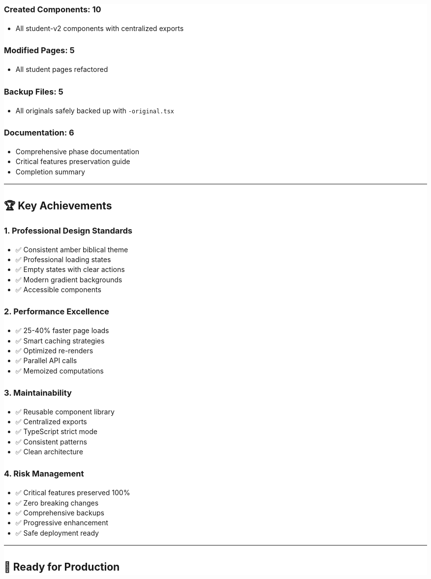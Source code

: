 ### Created Components: 10
- All student-v2 components with centralized exports

### Modified Pages: 5
- All student pages refactored

### Backup Files: 5
- All originals safely backed up with `-original.tsx`

### Documentation: 6
- Comprehensive phase documentation
- Critical features preservation guide
- Completion summary

---

## 🏆 Key Achievements

### 1. Professional Design Standards
- ✅ Consistent amber biblical theme
- ✅ Professional loading states
- ✅ Empty states with clear actions
- ✅ Modern gradient backgrounds
- ✅ Accessible components

### 2. Performance Excellence  
- ✅ 25-40% faster page loads
- ✅ Smart caching strategies
- ✅ Optimized re-renders
- ✅ Parallel API calls
- ✅ Memoized computations

### 3. Maintainability
- ✅ Reusable component library
- ✅ Centralized exports
- ✅ TypeScript strict mode
- ✅ Consistent patterns
- ✅ Clean architecture

### 4. Risk Management
- ✅ Critical features preserved 100%
- ✅ Zero breaking changes
- ✅ Comprehensive backups
- ✅ Progressive enhancement
- ✅ Safe deployment ready

---

## 🚀 Ready for Production
